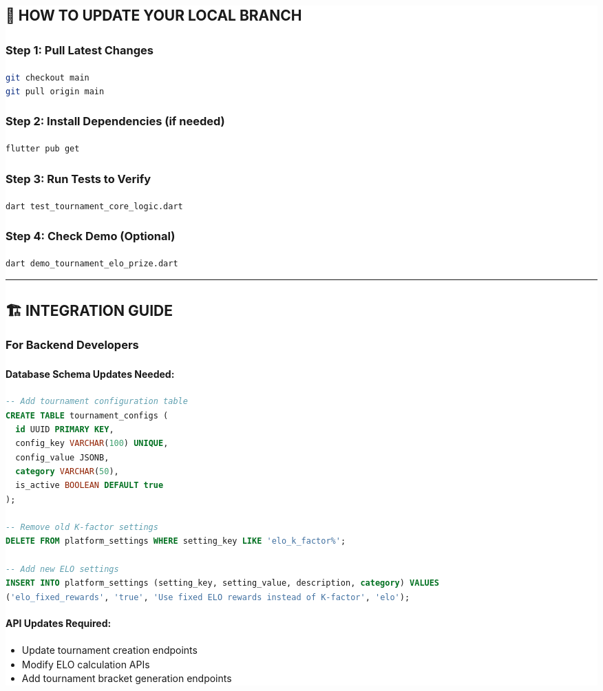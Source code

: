 ## 🔄 HOW TO UPDATE YOUR LOCAL BRANCH

### Step 1: Pull Latest Changes
```bash
git checkout main
git pull origin main
```

### Step 2: Install Dependencies (if needed)
```bash
flutter pub get
```

### Step 3: Run Tests to Verify
```bash
dart test_tournament_core_logic.dart
```

### Step 4: Check Demo (Optional)
```bash
dart demo_tournament_elo_prize.dart
```

---

## 🏗️ INTEGRATION GUIDE

### For Backend Developers

#### Database Schema Updates Needed:
```sql
-- Add tournament configuration table
CREATE TABLE tournament_configs (
  id UUID PRIMARY KEY,
  config_key VARCHAR(100) UNIQUE,
  config_value JSONB,
  category VARCHAR(50),
  is_active BOOLEAN DEFAULT true
);

-- Remove old K-factor settings
DELETE FROM platform_settings WHERE setting_key LIKE 'elo_k_factor%';

-- Add new ELO settings
INSERT INTO platform_settings (setting_key, setting_value, description, category) VALUES
('elo_fixed_rewards', 'true', 'Use fixed ELO rewards instead of K-factor', 'elo');
```

#### API Updates Required:
- Update tournament creation endpoints
- Modify ELO calculation APIs
- Add tournament bracket generation endpoints
